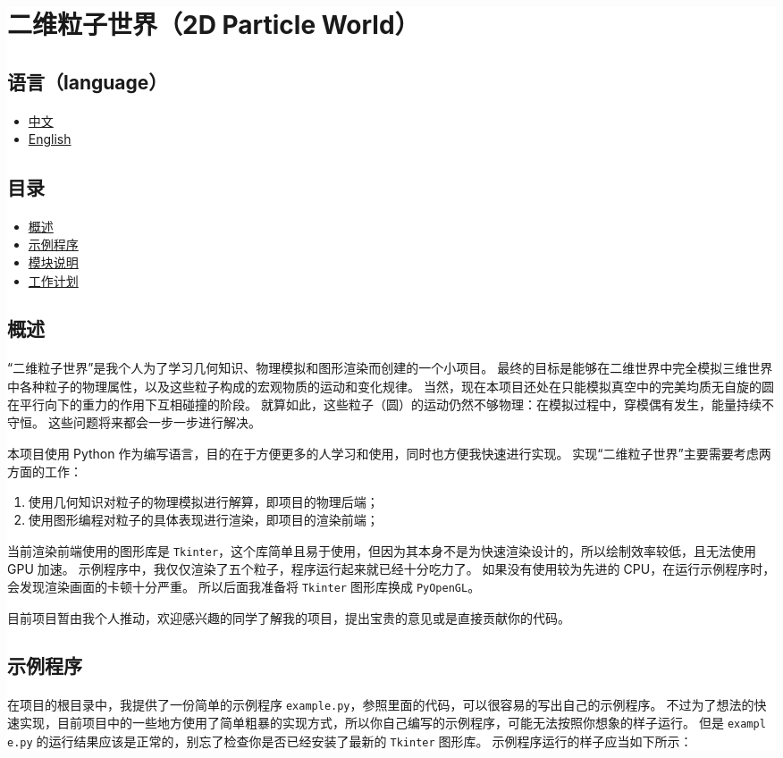 # 二维粒子世界（2D Particle World）

## 语言（language）

- [中文](#目录)
- [English](#index)

## 目录

- [概述](#概述)
- [示例程序](#示例程序)
- [模块说明](#模块说明)
- [工作计划](#工作计划)

## 概述

“二维粒子世界”是我个人为了学习几何知识、物理模拟和图形渲染而创建的一个小项目。
最终的目标是能够在二维世界中完全模拟三维世界中各种粒子的物理属性，以及这些粒子构成的宏观物质的运动和变化规律。
当然，现在本项目还处在只能模拟真空中的完美均质无自旋的圆在平行向下的重力的作用下互相碰撞的阶段。
就算如此，这些粒子（圆）的运动仍然不够物理：在模拟过程中，穿模偶有发生，能量持续不守恒。
这些问题将来都会一步一步进行解决。

本项目使用 Python 作为编写语言，目的在于方便更多的人学习和使用，同时也方便我快速进行实现。
实现“二维粒子世界”主要需要考虑两方面的工作：

1. 使用几何知识对粒子的物理模拟进行解算，即项目的物理后端；
1. 使用图形编程对粒子的具体表现进行渲染，即项目的渲染前端；

当前渲染前端使用的图形库是 `Tkinter`，这个库简单且易于使用，但因为其本身不是为快速渲染设计的，所以绘制效率较低，且无法使用 GPU 加速。
示例程序中，我仅仅渲染了五个粒子，程序运行起来就已经十分吃力了。
如果没有使用较为先进的 CPU，在运行示例程序时，会发现渲染画面的卡顿十分严重。
所以后面我准备将 `Tkinter` 图形库换成 `PyOpenGL`。

目前项目暂由我个人推动，欢迎感兴趣的同学了解我的项目，提出宝贵的意见或是直接贡献你的代码。

## 示例程序

在项目的根目录中，我提供了一份简单的示例程序 `example.py`，参照里面的代码，可以很容易的写出自己的示例程序。
不过为了想法的快速实现，目前项目中的一些地方使用了简单粗暴的实现方式，所以你自己编写的示例程序，可能无法按照你想象的样子运行。
但是 `example.py` 的运行结果应该是正常的，别忘了检查你是否已经安装了最新的 `Tkinter` 图形库。
示例程序运行的样子应当如下所示：
